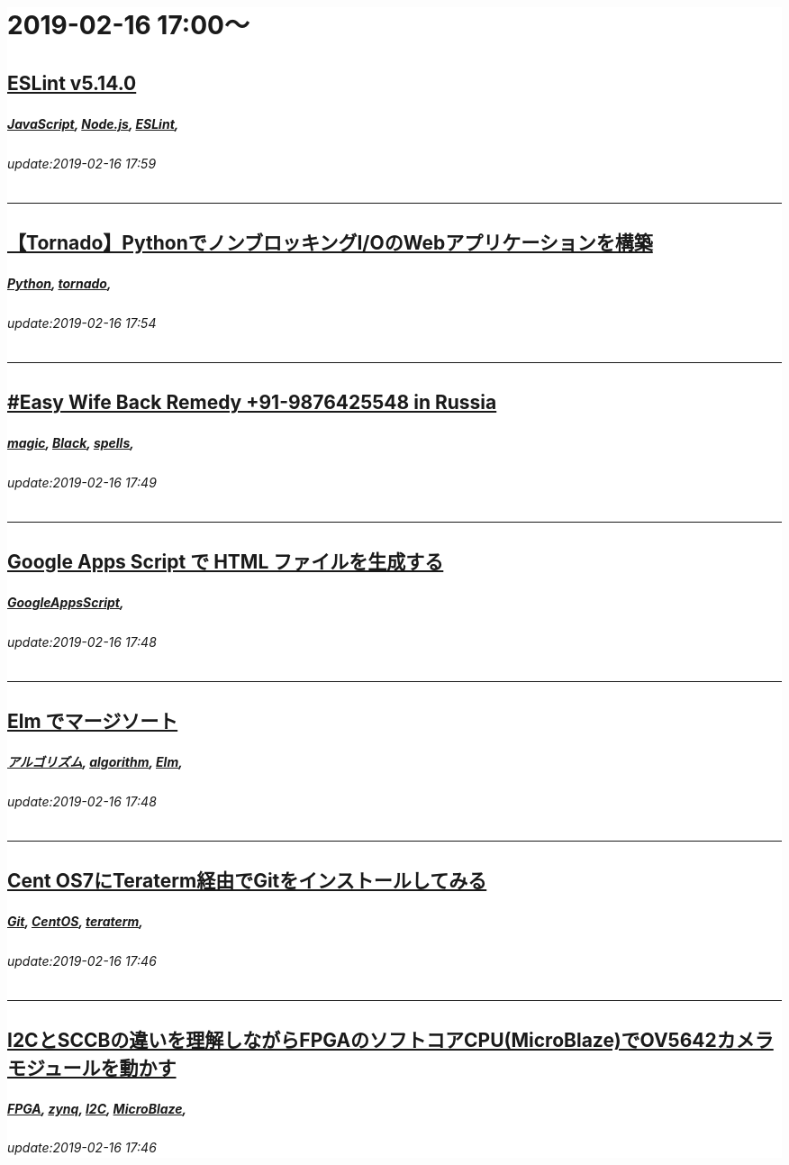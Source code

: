 


# 2019-02-16 17:00～
## [ESLint v5.14.0](https://qiita.com/mysticatea/items/79df343e19f8608f620a)
##### [JavaScript](https://qiita.com/tags/JavaScript), [Node.js](https://qiita.com/tags/Node.js), [ESLint](https://qiita.com/tags/ESLint), 
###### update:2019-02-16 17:59
---
## [【Tornado】PythonでノンブロッキングI/OのWebアプリケーションを構築](https://qiita.com/mastar_3104/items/ec360b515f68dcd922af)
##### [Python](https://qiita.com/tags/Python), [tornado](https://qiita.com/tags/tornado), 
###### update:2019-02-16 17:54
---
## [#Easy Wife Back Remedy  +91-9876425548 in Russia](https://qiita.com/vinodkumarji5544/items/59b727850f233e097d51)
##### [magic](https://qiita.com/tags/magic), [Black](https://qiita.com/tags/Black), [spells](https://qiita.com/tags/spells), 
###### update:2019-02-16 17:49
---
## [Google Apps Script で HTML ファイルを生成する](https://qiita.com/h-yuki/items/4b7980a273079ca7a140)
##### [GoogleAppsScript](https://qiita.com/tags/GoogleAppsScript), 
###### update:2019-02-16 17:48
---
## [Elm でマージソート](https://qiita.com/seahal/items/5b982b99dda7e799cad0)
##### [アルゴリズム](https://qiita.com/tags/アルゴリズム), [algorithm](https://qiita.com/tags/algorithm), [Elm](https://qiita.com/tags/Elm), 
###### update:2019-02-16 17:48
---
## [Cent OS7にTeraterm経由でGitをインストールしてみる](https://qiita.com/TomohiroSaito/items/cbdcced5ca02efe436c7)
##### [Git](https://qiita.com/tags/Git), [CentOS](https://qiita.com/tags/CentOS), [teraterm](https://qiita.com/tags/teraterm), 
###### update:2019-02-16 17:46
---
## [I2CとSCCBの違いを理解しながらFPGAのソフトコアCPU(MicroBlaze)でOV5642カメラモジュールを動かす](https://qiita.com/Rohira/items/07874504a43f0b07cdd9)
##### [FPGA](https://qiita.com/tags/FPGA), [zynq](https://qiita.com/tags/zynq), [I2C](https://qiita.com/tags/I2C), [MicroBlaze](https://qiita.com/tags/MicroBlaze), 
###### update:2019-02-16 17:46
